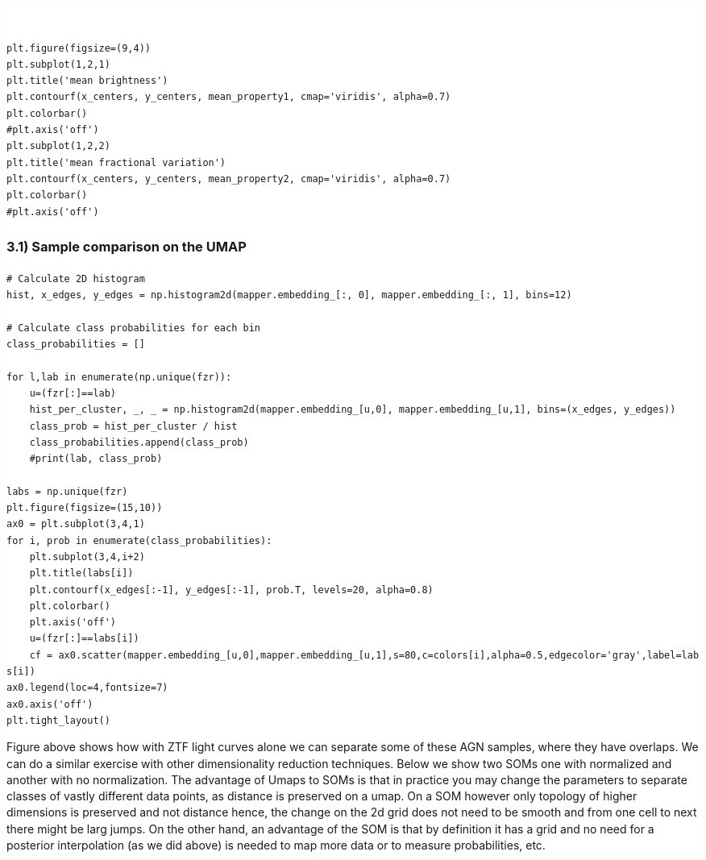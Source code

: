 ```{code-cell} ipython3


plt.figure(figsize=(9,4))
plt.subplot(1,2,1)
plt.title('mean brightness')
plt.contourf(x_centers, y_centers, mean_property1, cmap='viridis', alpha=0.7)
plt.colorbar()
#plt.axis('off')
plt.subplot(1,2,2)
plt.title('mean fractional variation')
plt.contourf(x_centers, y_centers, mean_property2, cmap='viridis', alpha=0.7)
plt.colorbar()
#plt.axis('off')
```

### 3.1) Sample comparison on the UMAP

```{code-cell} ipython3
# Calculate 2D histogram
hist, x_edges, y_edges = np.histogram2d(mapper.embedding_[:, 0], mapper.embedding_[:, 1], bins=12)

# Calculate class probabilities for each bin
class_probabilities = []

for l,lab in enumerate(np.unique(fzr)):
    u=(fzr[:]==lab)
    hist_per_cluster, _, _ = np.histogram2d(mapper.embedding_[u,0], mapper.embedding_[u,1], bins=(x_edges, y_edges))
    class_prob = hist_per_cluster / hist
    class_probabilities.append(class_prob)
    #print(lab, class_prob)

labs = np.unique(fzr)
plt.figure(figsize=(15,10))
ax0 = plt.subplot(3,4,1)
for i, prob in enumerate(class_probabilities):
    plt.subplot(3,4,i+2)
    plt.title(labs[i])
    plt.contourf(x_edges[:-1], y_edges[:-1], prob.T, levels=20, alpha=0.8)
    plt.colorbar()
    plt.axis('off')
    u=(fzr[:]==labs[i])
    cf = ax0.scatter(mapper.embedding_[u,0],mapper.embedding_[u,1],s=80,c=colors[i],alpha=0.5,edgecolor='gray',label=labs[i])
ax0.legend(loc=4,fontsize=7)
ax0.axis('off')
plt.tight_layout()
```

Figure above shows how with ZTF light curves alone we can separate some of these AGN samples, where they have overlaps. We can do a similar exercise with other dimensionality reduction techniques. Below we show two SOMs one with normalized and another with no normalization. The advantage of Umaps to SOMs is that in practice you may change the parameters to separate classes of vastly different data points, as distance is preserved on a umap. On a SOM however only topology of higher dimensions is preserved and not distance hence, the change on the 2d grid does not need to be smooth and from one cell to next there might be larg jumps. On the other hand, an advantage of the SOM is that by definition it has a grid and no need for a posterior interpolation (as we did above) is needed to map more data or to measure probabilities, etc.
